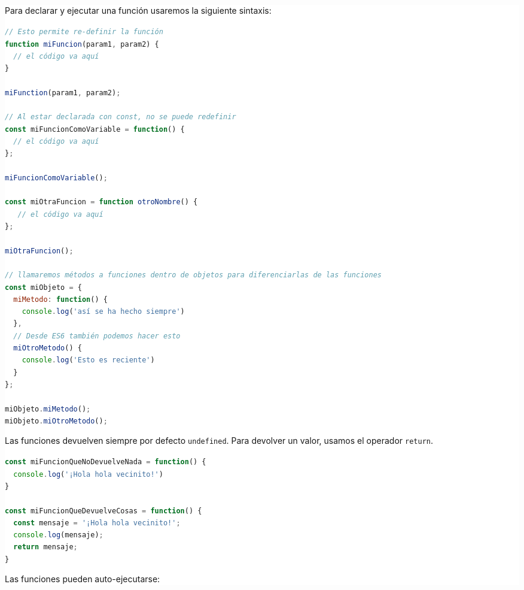 Para declarar y ejecutar una función usaremos la siguiente sintaxis:

```javascript
// Esto permite re-definir la función
function miFuncion(param1, param2) {
  // el código va aquí
}

miFunction(param1, param2);

// Al estar declarada con const, no se puede redefinir
const miFuncionComoVariable = function() {
  // el código va aquí
};

miFuncionComoVariable();

const miOtraFuncion = function otroNombre() {
   // el código va aquí
};

miOtraFuncion();

// llamaremos métodos a funciones dentro de objetos para diferenciarlas de las funciones
const miObjeto = {
  miMetodo: function() {
    console.log('así se ha hecho siempre')
  },
  // Desde ES6 también podemos hacer esto
  miOtroMetodo() {
    console.log('Esto es reciente')
  }
};

miObjeto.miMetodo();
miObjeto.miOtroMetodo();
```

Las funciones devuelven siempre por defecto `undefined`. Para devolver un valor, usamos el operador `return`.

```javascript
const miFuncionQueNoDevuelveNada = function() {
  console.log('¡Hola hola vecinito!')
}

const miFuncionQueDevuelveCosas = function() {
  const mensaje = '¡Hola hola vecinito!';
  console.log(mensaje);
  return mensaje;
}
```

Las funciones pueden auto-ejecutarse:

